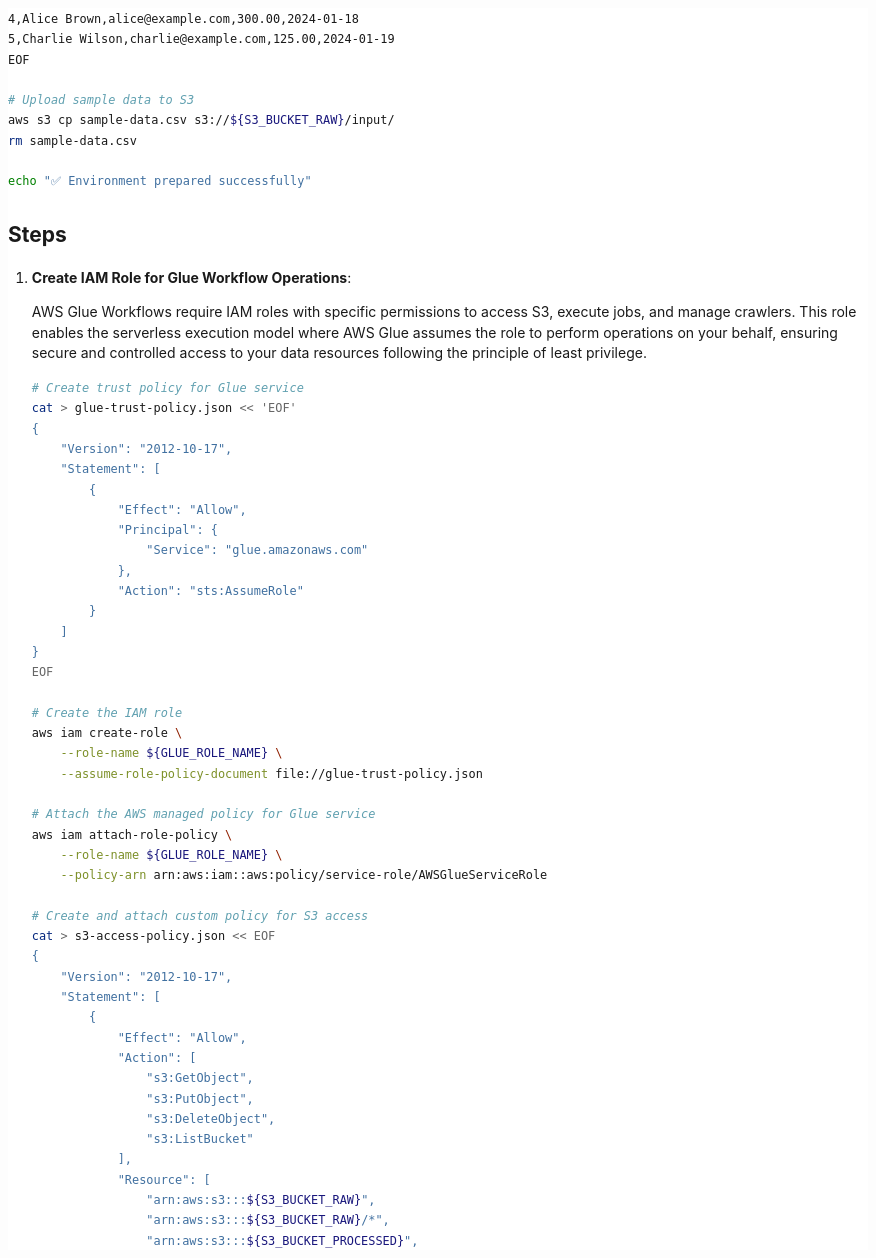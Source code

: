 ```bash
4,Alice Brown,alice@example.com,300.00,2024-01-18
5,Charlie Wilson,charlie@example.com,125.00,2024-01-19
EOF

# Upload sample data to S3
aws s3 cp sample-data.csv s3://${S3_BUCKET_RAW}/input/
rm sample-data.csv

echo "✅ Environment prepared successfully"
```

## Steps

1. **Create IAM Role for Glue Workflow Operations**:

   AWS Glue Workflows require IAM roles with specific permissions to access S3, execute jobs, and manage crawlers. This role enables the serverless execution model where AWS Glue assumes the role to perform operations on your behalf, ensuring secure and controlled access to your data resources following the principle of least privilege.

   ```bash
   # Create trust policy for Glue service
   cat > glue-trust-policy.json << 'EOF'
   {
       "Version": "2012-10-17",
       "Statement": [
           {
               "Effect": "Allow",
               "Principal": {
                   "Service": "glue.amazonaws.com"
               },
               "Action": "sts:AssumeRole"
           }
       ]
   }
   EOF

   # Create the IAM role
   aws iam create-role \
       --role-name ${GLUE_ROLE_NAME} \
       --assume-role-policy-document file://glue-trust-policy.json
   
   # Attach the AWS managed policy for Glue service
   aws iam attach-role-policy \
       --role-name ${GLUE_ROLE_NAME} \
       --policy-arn arn:aws:iam::aws:policy/service-role/AWSGlueServiceRole
   
   # Create and attach custom policy for S3 access
   cat > s3-access-policy.json << EOF
   {
       "Version": "2012-10-17",
       "Statement": [
           {
               "Effect": "Allow",
               "Action": [
                   "s3:GetObject",
                   "s3:PutObject",
                   "s3:DeleteObject",
                   "s3:ListBucket"
               ],
               "Resource": [
                   "arn:aws:s3:::${S3_BUCKET_RAW}",
                   "arn:aws:s3:::${S3_BUCKET_RAW}/*",
                   "arn:aws:s3:::${S3_BUCKET_PROCESSED}",
   ```